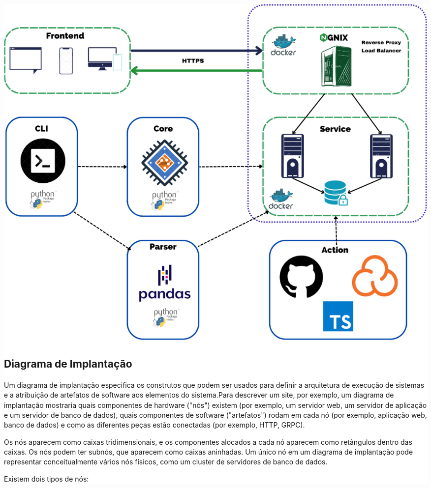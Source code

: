 ![Diagrama Arquitetural](../assets/images/diagrama_arquitetura.png)

## Diagrama de Implantação
Um diagrama de implantação especifica os construtos que podem ser usados para definir a arquitetura de execução de sistemas e a atribuição de artefatos de software aos elementos do sistema.Para descrever um site, por exemplo, um diagrama de implantação mostraria quais componentes de hardware ("nós") existem (por exemplo, um servidor web, um servidor de aplicação e um servidor de banco de dados), quais componentes de software ("artefatos") rodam em cada nó (por exemplo, aplicação web, banco de dados) e como as diferentes peças estão conectadas (por exemplo, HTTP, GRPC).

Os nós aparecem como caixas tridimensionais, e os componentes alocados a cada nó aparecem como retângulos dentro das caixas. Os nós podem ter subnós, que aparecem como caixas aninhadas. Um único nó em um diagrama de implantação pode representar conceitualmente vários nós físicos, como um cluster de servidores de banco de dados.

Existem dois tipos de nós:
